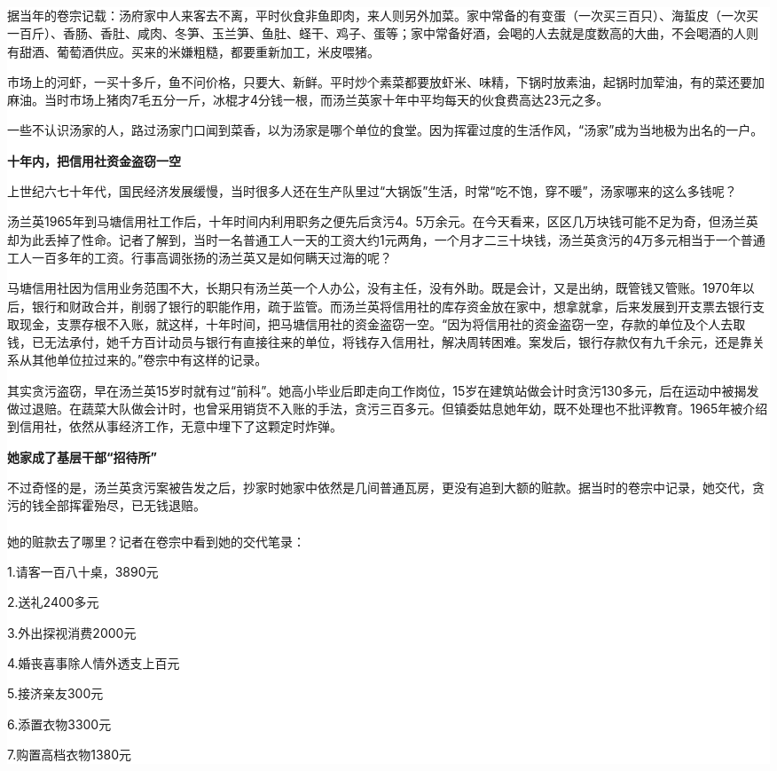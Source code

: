   据当年的卷宗记载：汤府家中人来客去不离，平时伙食非鱼即肉，来人则另外加菜。家中常备的有变蛋（一次买三百只）、海蜇皮（一次买一百斤）、香肠、香肚、咸肉、冬笋、玉兰笋、鱼肚、蛏干、鸡子、蛋等；家中常备好酒，会喝的人去就是度数高的大曲，不会喝酒的人则有甜酒、葡萄酒供应。买来的米嫌粗糙，都要重新加工，米皮喂猪。
 </p>
 <p>
  市场上的河虾，一买十多斤，鱼不问价格，只要大、新鲜。平时炒个素菜都要放虾米、味精，下锅时放素油，起锅时加荤油，有的菜还要加麻油。当时市场上猪肉7毛五分一斤，冰棍才4分钱一根，而汤兰英家十年中平均每天的伙食费高达23元之多。
 </p>
 <p>
  一些不认识汤家的人，路过汤家门口闻到菜香，以为汤家是哪个单位的食堂。因为挥霍过度的生活作风，“汤家”成为当地极为出名的一户。
 </p>
 <p>
  <strong>
   十年内，把信用社资金盗窃一空
  </strong>
 </p>
 <p>
  上世纪六七十年代，国民经济发展缓慢，当时很多人还在生产队里过“大锅饭”生活，时常“吃不饱，穿不暖”，汤家哪来的这么多钱呢？
 </p>
 <p>
  汤兰英1965年到马塘信用社工作后，十年时间内利用职务之便先后贪污4。5万余元。在今天看来，区区几万块钱可能不足为奇，但汤兰英却为此丢掉了性命。记者了解到，当时一名普通工人一天的工资大约1元两角，一个月才二三十块钱，汤兰英贪污的4万多元相当于一个普通工人一百多年的工资。行事高调张扬的汤兰英又是如何瞒天过海的呢？
 </p>
 <p>
  马塘信用社因为信用业务范围不大，长期只有汤兰英一个人办公，没有主任，没有外助。既是会计，又是出纳，既管钱又管账。1970年以后，银行和财政合并，削弱了银行的职能作用，疏于监管。而汤兰英将信用社的库存资金放在家中，想拿就拿，后来发展到开支票去银行支取现金，支票存根不入账，就这样，十年时间，把马塘信用社的资金盗窃一空。“因为将信用社的资金盗窃一空，存款的单位及个人去取钱，已无法承付，她千方百计动员与银行有直接往来的单位，将钱存入信用社，解决周转困难。案发后，银行存款仅有九千余元，还是靠关系从其他单位拉过来的。”卷宗中有这样的记录。
 </p>
 <p>
  其实贪污盗窃，早在汤兰英15岁时就有过“前科”。她高小毕业后即走向工作岗位，15岁在建筑站做会计时贪污130多元，后在运动中被揭发做过退赔。在蔬菜大队做会计时，也曾采用销货不入账的手法，贪污三百多元。但镇委姑息她年幼，既不处理也不批评教育。1965年被介绍到信用社，依然从事经济工作，无意中埋下了这颗定时炸弹。
 </p>
 <p>
  <strong>
   她家成了基层干部“招待所”
  </strong>
 </p>
 <p>
  不过奇怪的是，汤兰英贪污案被告发之后，抄家时她家中依然是几间普通瓦房，更没有追到大额的赃款。据当时的卷宗中记录，她交代，贪污的钱全部挥霍殆尽，已无钱退赔。
  <br/>
  <br/>
  她的赃款去了哪里？记者在卷宗中看到她的交代笔录：
 </p>
 <p>
  1.请客一百八十桌，3890元
 </p>
 <p>
  2.送礼2400多元
 </p>
 <p>
  3.外出探视消费2000元
 </p>
 <p>
  4.婚丧喜事除人情外透支上百元
 </p>
 <p>
  5.接济亲友300元
 </p>
 <p>
  6.添置衣物3300元
 </p>
 <p>
  7.购置高档衣物1380元
 </p>
 <p>